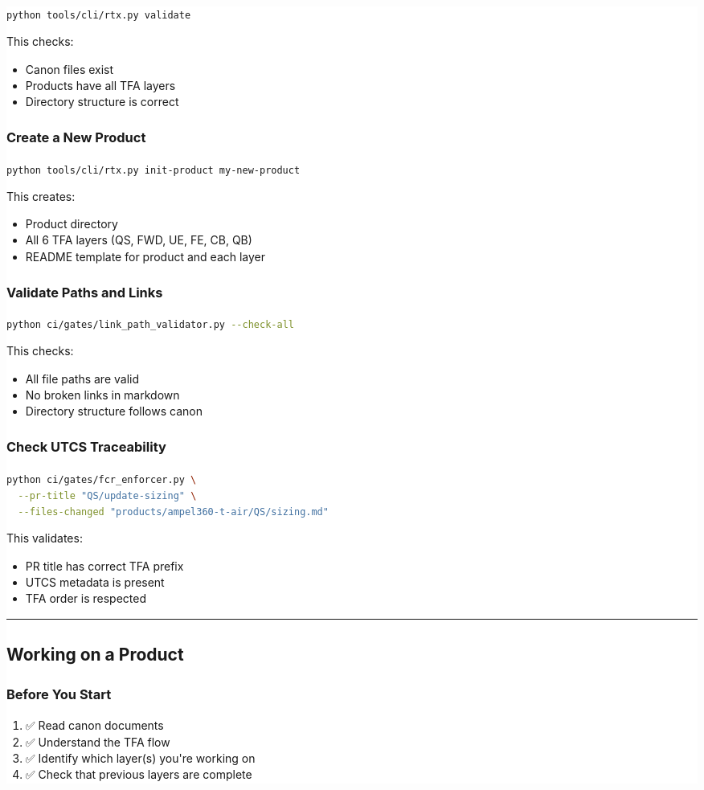 ```bash
python tools/cli/rtx.py validate
```

This checks:
- Canon files exist
- Products have all TFA layers
- Directory structure is correct

### Create a New Product

```bash
python tools/cli/rtx.py init-product my-new-product
```

This creates:
- Product directory
- All 6 TFA layers (QS, FWD, UE, FE, CB, QB)
- README template for product and each layer

### Validate Paths and Links

```bash
python ci/gates/link_path_validator.py --check-all
```

This checks:
- All file paths are valid
- No broken links in markdown
- Directory structure follows canon

### Check UTCS Traceability

```bash
python ci/gates/fcr_enforcer.py \
  --pr-title "QS/update-sizing" \
  --files-changed "products/ampel360-t-air/QS/sizing.md"
```

This validates:
- PR title has correct TFA prefix
- UTCS metadata is present
- TFA order is respected

---

## Working on a Product

### Before You Start

1. ✅ Read canon documents
2. ✅ Understand the TFA flow
3. ✅ Identify which layer(s) you're working on
4. ✅ Check that previous layers are complete
